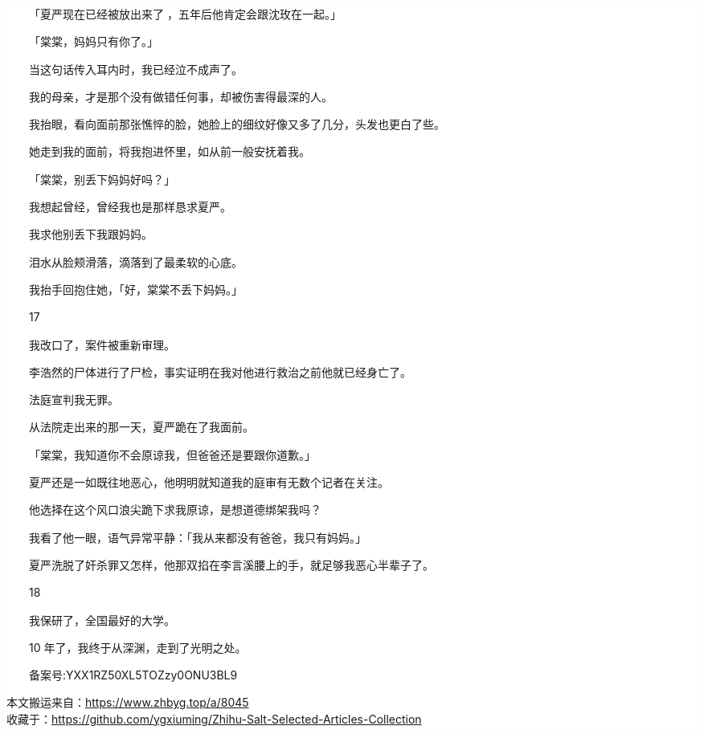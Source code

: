 &emsp;&emsp;「夏严现在已经被放出来了 ，五年后他肯定会跟沈玫在一起。」  
  
&emsp;&emsp;「棠棠，妈妈只有你了。」  
  
&emsp;&emsp;当这句话传入耳内时，我已经泣不成声了。  
  
&emsp;&emsp;我的母亲，才是那个没有做错任何事，却被伤害得最深的人。  
  
&emsp;&emsp;我抬眼，看向面前那张憔悴的脸，她脸上的细纹好像又多了几分，头发也更白了些。  
  
&emsp;&emsp;她走到我的面前，将我抱进怀里，如从前一般安抚着我。  
  
&emsp;&emsp;「棠棠，别丢下妈妈好吗？」  
  
&emsp;&emsp;我想起曾经，曾经我也是那样恳求夏严。  
  
&emsp;&emsp;我求他别丢下我跟妈妈。  
  
&emsp;&emsp;泪水从脸颊滑落，滴落到了最柔软的心底。  
  
&emsp;&emsp;我抬手回抱住她，「好，棠棠不丢下妈妈。」  
  
&emsp;&emsp;17  
  
&emsp;&emsp;我改口了，案件被重新审理。  
  
&emsp;&emsp;李浩然的尸体进行了尸检，事实证明在我对他进行救治之前他就已经身亡了。  
  
&emsp;&emsp;法庭宣判我无罪。  
  
&emsp;&emsp;从法院走出来的那一天，夏严跪在了我面前。  
  
&emsp;&emsp;「棠棠，我知道你不会原谅我，但爸爸还是要跟你道歉。」  
  
&emsp;&emsp;夏严还是一如既往地恶心，他明明就知道我的庭审有无数个记者在关注。  
  
&emsp;&emsp;他选择在这个风口浪尖跪下求我原谅，是想道德绑架我吗？  
  
&emsp;&emsp;我看了他一眼，语气异常平静：「我从来都没有爸爸，我只有妈妈。」  
  
&emsp;&emsp;夏严洗脱了奸杀罪又怎样，他那双掐在李言溪腰上的手，就足够我恶心半辈子了。  
  
&emsp;&emsp;18  
  
&emsp;&emsp;我保研了，全国最好的大学。  
  
&emsp;&emsp;10 年了，我终于从深渊，走到了光明之处。  
  
&emsp;&emsp;备案号:YXX1RZ50XL5TOZzy0ONU3BL9  
  
本文搬运来自：https://www.zhbyg.top/a/8045  
 收藏于：https://github.com/ygxiuming/Zhihu-Salt-Selected-Articles-Collection